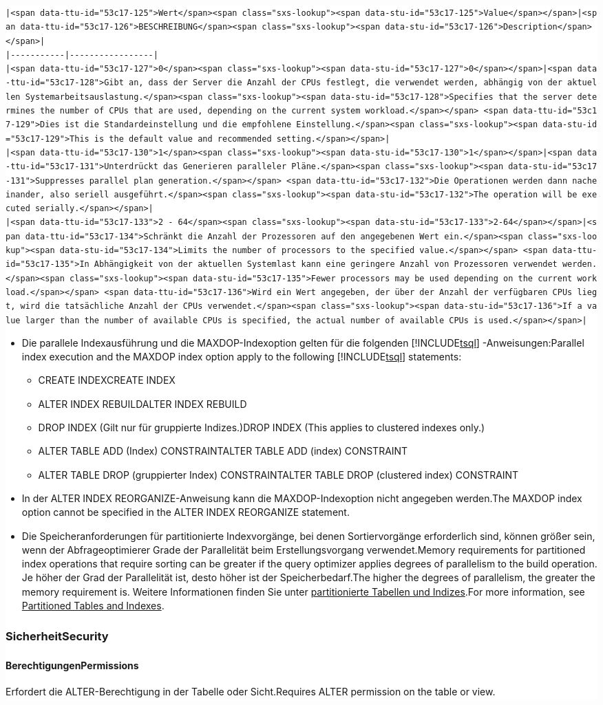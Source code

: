     |<span data-ttu-id="53c17-125">Wert</span><span class="sxs-lookup"><span data-stu-id="53c17-125">Value</span></span>|<span data-ttu-id="53c17-126">BESCHREIBUNG</span><span class="sxs-lookup"><span data-stu-id="53c17-126">Description</span></span>|  
    |-----------|-----------------|  
    |<span data-ttu-id="53c17-127">0</span><span class="sxs-lookup"><span data-stu-id="53c17-127">0</span></span>|<span data-ttu-id="53c17-128">Gibt an, dass der Server die Anzahl der CPUs festlegt, die verwendet werden, abhängig von der aktuellen Systemarbeitsauslastung.</span><span class="sxs-lookup"><span data-stu-id="53c17-128">Specifies that the server determines the number of CPUs that are used, depending on the current system workload.</span></span> <span data-ttu-id="53c17-129">Dies ist die Standardeinstellung und die empfohlene Einstellung.</span><span class="sxs-lookup"><span data-stu-id="53c17-129">This is the default value and recommended setting.</span></span>|  
    |<span data-ttu-id="53c17-130">1</span><span class="sxs-lookup"><span data-stu-id="53c17-130">1</span></span>|<span data-ttu-id="53c17-131">Unterdrückt das Generieren paralleler Pläne.</span><span class="sxs-lookup"><span data-stu-id="53c17-131">Suppresses parallel plan generation.</span></span> <span data-ttu-id="53c17-132">Die Operationen werden dann nacheinander, also seriell ausgeführt.</span><span class="sxs-lookup"><span data-stu-id="53c17-132">The operation will be executed serially.</span></span>|  
    |<span data-ttu-id="53c17-133">2 - 64</span><span class="sxs-lookup"><span data-stu-id="53c17-133">2-64</span></span>|<span data-ttu-id="53c17-134">Schränkt die Anzahl der Prozessoren auf den angegebenen Wert ein.</span><span class="sxs-lookup"><span data-stu-id="53c17-134">Limits the number of processors to the specified value.</span></span> <span data-ttu-id="53c17-135">In Abhängigkeit von der aktuellen Systemlast kann eine geringere Anzahl von Prozessoren verwendet werden.</span><span class="sxs-lookup"><span data-stu-id="53c17-135">Fewer processors may be used depending on the current workload.</span></span> <span data-ttu-id="53c17-136">Wird ein Wert angegeben, der über der Anzahl der verfügbaren CPUs liegt, wird die tatsächliche Anzahl der CPUs verwendet.</span><span class="sxs-lookup"><span data-stu-id="53c17-136">If a value larger than the number of available CPUs is specified, the actual number of available CPUs is used.</span></span>|  
  
-   <span data-ttu-id="53c17-137">Die parallele Indexausführung und die MAXDOP-Indexoption gelten für die folgenden [!INCLUDE[tsql](../../includes/tsql-md.md)] -Anweisungen:</span><span class="sxs-lookup"><span data-stu-id="53c17-137">Parallel index execution and the MAXDOP index option apply to the following [!INCLUDE[tsql](../../includes/tsql-md.md)] statements:</span></span>  
  
    -   <span data-ttu-id="53c17-138">CREATE INDEX</span><span class="sxs-lookup"><span data-stu-id="53c17-138">CREATE INDEX</span></span>  
  
    -   <span data-ttu-id="53c17-139">ALTER INDEX REBUILD</span><span class="sxs-lookup"><span data-stu-id="53c17-139">ALTER INDEX REBUILD</span></span>  
  
    -   <span data-ttu-id="53c17-140">DROP INDEX (Gilt nur für gruppierte Indizes.)</span><span class="sxs-lookup"><span data-stu-id="53c17-140">DROP INDEX (This applies to clustered indexes only.)</span></span>  
  
    -   <span data-ttu-id="53c17-141">ALTER TABLE ADD (Index) CONSTRAINT</span><span class="sxs-lookup"><span data-stu-id="53c17-141">ALTER TABLE ADD (index) CONSTRAINT</span></span>  
  
    -   <span data-ttu-id="53c17-142">ALTER TABLE DROP (gruppierter Index) CONSTRAINT</span><span class="sxs-lookup"><span data-stu-id="53c17-142">ALTER TABLE DROP (clustered index) CONSTRAINT</span></span>  
  
-   <span data-ttu-id="53c17-143">In der ALTER INDEX REORGANIZE-Anweisung kann die MAXDOP-Indexoption nicht angegeben werden.</span><span class="sxs-lookup"><span data-stu-id="53c17-143">The MAXDOP index option cannot be specified in the ALTER INDEX REORGANIZE statement.</span></span>  
  
-   <span data-ttu-id="53c17-144">Die Speicheranforderungen für partitionierte Indexvorgänge, bei denen Sortiervorgänge erforderlich sind, können größer sein, wenn der Abfrageoptimierer Grade der Parallelität beim Erstellungsvorgang verwendet.</span><span class="sxs-lookup"><span data-stu-id="53c17-144">Memory requirements for partitioned index operations that require sorting can be greater if the query optimizer applies degrees of parallelism to the build operation.</span></span> <span data-ttu-id="53c17-145">Je höher der Grad der Parallelität ist, desto höher ist der Speicherbedarf.</span><span class="sxs-lookup"><span data-stu-id="53c17-145">The higher the degrees of parallelism, the greater the memory requirement is.</span></span> <span data-ttu-id="53c17-146">Weitere Informationen finden Sie unter [partitionierte Tabellen und Indizes](../partitions/partitioned-tables-and-indexes.md).</span><span class="sxs-lookup"><span data-stu-id="53c17-146">For more information, see [Partitioned Tables and Indexes](../partitions/partitioned-tables-and-indexes.md).</span></span>  
  
###  <a name="security"></a><a name="Security"></a> <span data-ttu-id="53c17-147">Sicherheit</span><span class="sxs-lookup"><span data-stu-id="53c17-147">Security</span></span>  
  
####  <a name="permissions"></a><a name="Permissions"></a> <span data-ttu-id="53c17-148">Berechtigungen</span><span class="sxs-lookup"><span data-stu-id="53c17-148">Permissions</span></span>  
 <span data-ttu-id="53c17-149">Erfordert die ALTER-Berechtigung in der Tabelle oder Sicht.</span><span class="sxs-lookup"><span data-stu-id="53c17-149">Requires ALTER permission on the table or view.</span></span>  
  